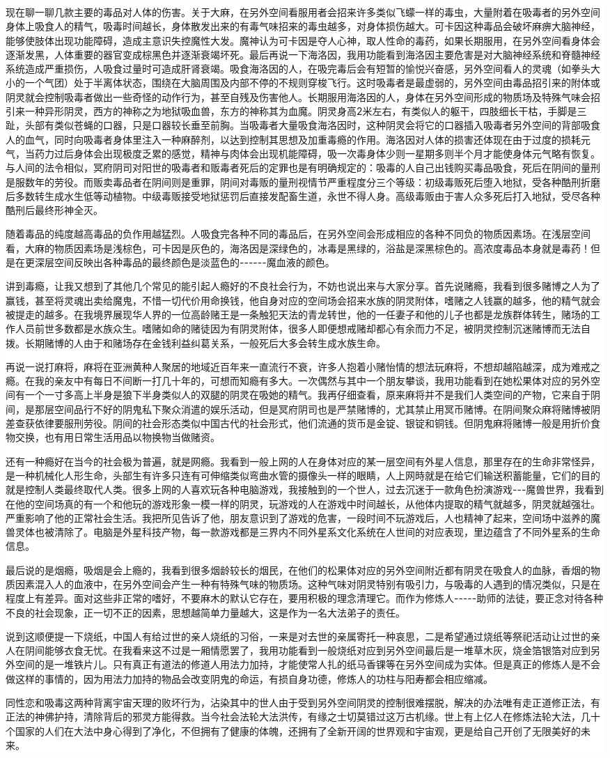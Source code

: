 现在聊一聊几款主要的毒品对人体的伤害。关于大麻，在另外空间看服用者会招来许多类似飞蠓一样的毒虫，大量附着在吸毒者的另外空间身体上吸食人的精气，吸毒时间越长，身体散发出来的有毒气味招来的毒虫越多，对身体损伤越大。可卡因这种毒品会破坏麻痹大脑神经，能够使肢体出现功能障碍，造成主意识失控魔性大发。魔神认为可卡因是夺人心神，取人性命的毒药，如果长期服用，在另外空间看身体会逐渐发黑，人体重要的器官变成棕黑色并逐渐衰竭坏死。最后再说一下海洛因，我用功能看到海洛因主要危害是对大脑神经系统和脊髓神经系统造成严重损伤，人吸食过量时可造成肝肾衰竭。吸食海洛因的人，在吸完毒后会有短暂的愉悦兴奋感，另外空间看人的灵魂（如拳头大小的一个气团）处于半离体状态，围绕在大脑周围及内部不停的不规则穿梭飞行。这时吸毒者是最虚弱的，另外空间由毒品招引来的附体或阴灵就会控制吸毒者做出一些奇怪的动作行为，甚至自残及伤害他人。长期服用海洛因的人，身体在另外空间形成的物质场及特殊气味会招引来一种异形阴灵，西方的神称之为地狱吸血兽，东方的神称其为血魔。阴灵身高2米左右，有类似人的躯干，四肢细长干枯，手脚是三趾，头部有类似苍蝇的口器，只是口器较长垂至前胸。当吸毒者大量吸食海洛因时，这种阴灵会将它的口器插入吸毒者另外空间的背部吸食人的血气，同时向吸毒者身体里注入一种麻醉剂，以达到控制其思想及加重毒瘾的作用。海洛因对人体的损害还体现在由于过度的损耗元气，当药力过后身体会出现极度乏累的感觉，精神与肉体会出现机能障碍，吸一次毒身体少则一星期多则半个月才能使身体元气略有恢复。与人间的法令相似，冥府阴司对阳世的吸毒者和贩毒者死后的定罪也是有明确规定的：吸毒的人自己出钱购买毒品吸食，死后在阴间的量刑是服数年的劳役。而贩卖毒品者在阴间则是重罪，阴间对毒贩的量刑视情节严重程度分三个等级：初级毒贩死后堕入地狱，受各种酷刑折磨后多数转生成水生低等动植物。中级毒贩接受地狱惩罚后直接发配畜生道，永世不得人身。高级毒贩由于害人众多死后打入地狱，受尽各种酷刑后最终形神全灭。

随着毒品的纯度越高毒品的负作用越猛烈。人吸食完各种不同的毒品后，在另外空间会形成相应的各种不同负的物质因素场。在浅层空间看，大麻的物质因素场是浅棕色，可卡因是灰色的，海洛因是深绿色的，冰毒是黑绿的，浴盐是深黑棕色的。高浓度毒品本身就是毒药！但是在更深层空间反映出各种毒品的最终颜色是淡蓝色的------魔血液的颜色。

讲到毒瘾，让我又想到了其他几个常见的能引起人瘾好的不良社会行为，不妨也说出来与大家分享。首先说赌瘾，我看到很多赌博之人为了赢钱，甚至将灵魂出卖给魔鬼，不惜一切代价用命换钱，他自身对应的空间场会招来水族的阴灵附体，嗜赌之人钱赢的越多，他的精气就会被提走的越多。在我境界展现华人界的一位高龄赌王是一条触犯天法的青龙转世，他的一任妻子和他的儿子也都是龙族群体转生，赌场的工作人员前世多数都是水族众生。嗜赌如命的赌徒因为有阴灵附体，很多人即便想戒赌却都心有余而力不足，被阴灵控制沉迷赌博而无法自拨。长期赌博的人由于和赌场存在金钱利益纠葛关系，一般死后大多会转生成水族生命。

再说一说打麻将，麻将在亚洲黄种人聚居的地域近百年来一直流行不衰，许多人抱着小赌怡情的想法玩麻将，不想却越陷越深，成为难戒之瘾。在我的亲友中有每日不间断一打几十年的，可想而知瘾有多大。一次偶然与其中一个朋友攀谈，我用功能看到在她松果体对应的另外空间有一个一寸多高上半身是狼下半身类似人的双腿的阴灵在吸她的精气。我再仔细查看，原来麻将并不是我们人类空间的产物，它来自于阴间，是那层空间品行不好的阴鬼私下聚众消遣的娱乐活动，但是冥府阴司也是严禁赌博的，尤其禁止用冥币赌博。在阴间聚众麻将赌博被阴差查获依律要服刑劳役。阴间的社会形态类似中国古代的社会形式，他们流通的货币是金锭、银锭和铜钱。但阴鬼麻将赌博一般是用折价食物交换，也有用日常生活用品以物换物当做赌资。

还有一种瘾好在当今的社会极为普遍，就是网瘾。我看到一般上网的人在身体对应的某一层空间有外星人信息，那里存在的生命非常怪异，是一种机械化人形生命，头部生有许多只连有可伸缩类似弯曲水管的摄像头一样的眼睛，人上网時就是在给它们输送积蓄能量，它们的目的就是控制人类最终取代人类。很多上网的人喜欢玩各种电脑游戏，我接触到的一个世人，过去沉迷于一款角色扮演游戏---魔兽世界，我看到在他的空间场真的有一个和他玩的游戏形象一模一样的阴灵，玩游戏的人在游戏中时间越长，从他体内提取的精气就越多，阴灵就越强壮。严重影响了他的正常社会生活。我把所见告诉了他，朋友意识到了游戏的危害，一段时间不玩游戏后，人也精神了起来，空间场中滋养的魔兽灵体也被清除了。电脑是外星科技产物，每一款游戏都是三界内不同外星系文化系统在人世间的对应表现，里边蕴含了不同外星系的生命信息。

最后说的是烟瘾，吸烟是会上瘾的，我看到很多烟龄较长的烟民，在他们的松果体对应的另外空间附近都有阴灵在吸食人的血脉，香烟的物质因素混入人的血液中，在另外空间会产生一种有特殊气味的物质场。这种气味对阴灵特别有吸引力，与吸毒的人遇到的情况类似，只是在程度上有差异。面对这些非正常的嗜好，不要麻木的默认它存在，要用积极的理念清理它。而作为修炼人-----助师的法徒，要正念对待各种不良的社会现象，正一切不正的因素，思想越简单力量越大，这是作为一名大法弟子的责任。

说到这顺便提一下烧纸，中国人有给过世的亲人烧纸的习俗，一来是对去世的亲属寄托一种哀思，二是希望通过烧纸等祭祀活动让过世的亲人在阴间能够衣食无忧。在我看来这不过是一厢情愿罢了，我用功能看到一般烧纸对应到另外空间最后是一堆草木灰，烧金箔银箔对应到另外空间的是一堆铁片儿。只有真正有道法的修道人用法力加持，才能使常人扎的纸马香锞等在另外空间成为实体。但是真正的修炼人是不会做这样的事情的，因为用法力加持的物品会改变阴鬼的命运，有损自身功德，修炼人的功柱与阳寿都会相应缩减。

同性恋和吸毒这两种背离宇宙天理的败坏行为，沾染其中的世人由于受到另外空间阴灵的控制很难摆脱，解决的办法唯有走正道修正法，有正法的神佛护持，清除背后的邪灵方能得救。当今社会法轮大法洪传，有缘之士切莫错过这万古机缘。世上有上亿人在修炼法轮大法，几十个国家的人们在大法中身心得到了净化，不但拥有了健康的体魄，还拥有了全新开阔的世界观和宇宙观，更是给自己开创了无限美好的未来。
